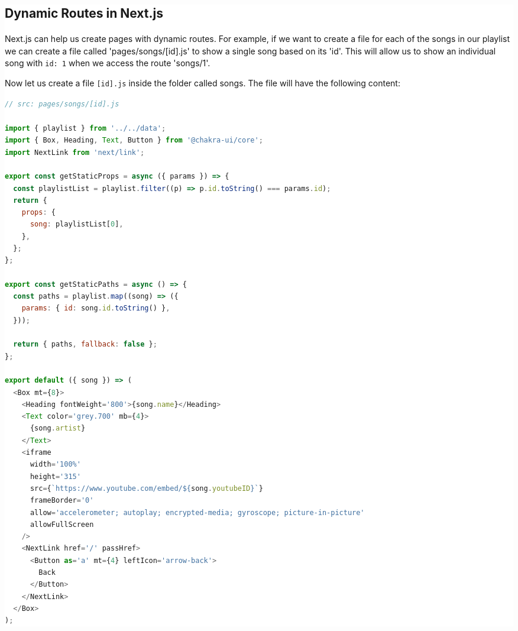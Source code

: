 ## Dynamic Routes in Next.js

Next.js can help us create pages with dynamic routes. For example, if we want to create a file for each of the songs in our playlist we can create a file called 'pages/songs/[id].js' to show a single song based on its 'id'. This will allow us to show an individual song with `id: 1` when we access the route 'songs/1'.

Now let us create a file `[id].js` inside the folder called songs. The file will have the following content:

```js {14-21}
// src: pages/songs/[id].js

import { playlist } from '../../data';
import { Box, Heading, Text, Button } from '@chakra-ui/core';
import NextLink from 'next/link';

export const getStaticProps = async ({ params }) => {
  const playlistList = playlist.filter((p) => p.id.toString() === params.id);
  return {
    props: {
      song: playlistList[0],
    },
  };
};

export const getStaticPaths = async () => {
  const paths = playlist.map((song) => ({
    params: { id: song.id.toString() },
  }));

  return { paths, fallback: false };
};

export default ({ song }) => (
  <Box mt={8}>
    <Heading fontWeight='800'>{song.name}</Heading>
    <Text color='grey.700' mb={4}>
      {song.artist}
    </Text>
    <iframe
      width='100%'
      height='315'
      src={`https://www.youtube.com/embed/${song.youtubeID}`}
      frameBorder='0'
      allow='accelerometer; autoplay; encrypted-media; gyroscope; picture-in-picture'
      allowFullScreen
    />
    <NextLink href='/' passHref>
      <Button as='a' mt={4} leftIcon='arrow-back'>
        Back
      </Button>
    </NextLink>
  </Box>
);
```

